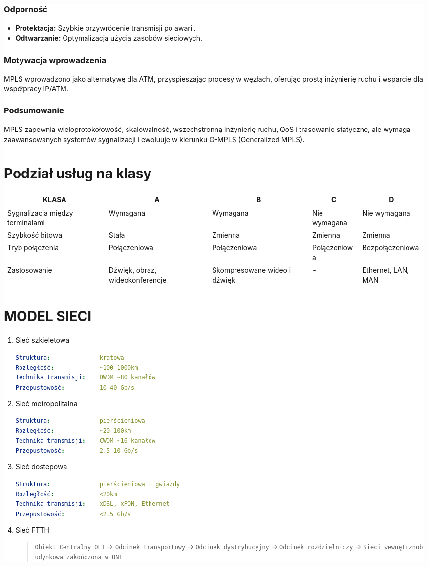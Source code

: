 ### Odporność
- **Protektacja:** Szybkie przywrócenie transmisji po awarii.
- **Odtwarzanie:** Optymalizacja użycia zasobów sieciowych.

### Motywacja wprowadzenia
MPLS wprowadzono jako alternatywę dla ATM, przyspieszając procesy w węzłach, oferując prostą inżynierię ruchu i wsparcie dla współpracy IP/ATM.

### Podsumowanie
MPLS zapewnia wieloprotokołowość, skalowalność, wszechstronną inżynierię ruchu, QoS i trasowanie statyczne, ale wymaga zaawansowanych systemów sygnalizacji i ewoluuje w kierunku G-MPLS (Generalized MPLS).

# Podział usług na klasy
| KLASA                           | A                               | B                            | C            | D                  |
| ------------------------------- | ------------------------------- | ---------------------------- | ------------ | ------------------ |
| Sygnalizacja między terminalami | Wymagana                        | Wymagana                     | Nie wymagana | Nie wymagana       |
| Szybkość bitowa                 | Stała                           | Zmienna                      | Zmienna      | Zmienna            |
| Tryb połączenia                 | Połączeniowa                    | Połączeniowa                 | Połączeniowa | Bezpołączeniowa    |  |
| Zastosowanie                    | Dźwięk, obraz, wideokonferencje | Skompresowane wideo i dźwięk | -            | Ethernet, LAN, MAN |

# MODEL SIECI
1. Sieć szkieletowa
    ```yaml
    Struktura:              kratowa
    Rozległość:             ~100-1000km
    Technika transmisji:    DWDM ~80 kanałów
    Przepustowość:          10-40 Gb/s
    ```
2. Sieć metropolitalna
    ```yaml
    Struktura:              pierścieniowa
    Rozległość:             ~20-100km
    Technika transmisji:    CWDM ~16 kanałów
    Przepustowość:          2.5-10 Gb/s
    ```
3. Sieć dostepowa
    ```yaml
    Struktura:              pierścieniowa + gwiazdy
    Rozległość:             <20km
    Technika transmisji:    xDSL, xPON, Ethernet
    Przepustowość:          <2.5 Gb/s
    ```
4. Sieć FTTH
    > `Obiekt Centralny OLT` -> `Odcinek transportowy` -> `Odcinek dystrybucyjny` -> `Odcinek rozdzielniczy` -> `Sieci wewnętrznobudynkowa zakończona w ONT`
